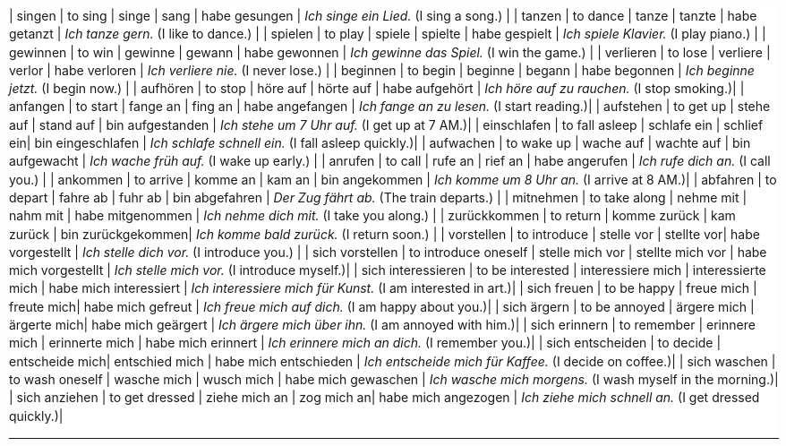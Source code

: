 | singen             | to sing          | singe         | sang       | habe gesungen      | *Ich singe ein Lied.* (I sing a song.)     |
| tanzen             | to dance         | tanze         | tanzte     | habe getanzt       | *Ich tanze gern.* (I like to dance.)       |
| spielen            | to play          | spiele        | spielte    | habe gespielt      | *Ich spiele Klavier.* (I play piano.)      |
| gewinnen           | to win           | gewinne       | gewann     | habe gewonnen      | *Ich gewinne das Spiel.* (I win the game.) |
| verlieren          | to lose          | verliere      | verlor     | habe verloren      | *Ich verliere nie.* (I never lose.)        |
| beginnen           | to begin         | beginne       | begann     | habe begonnen      | *Ich beginne jetzt.* (I begin now.)         |
| aufhören            | to stop          | höre auf      | hörte auf  | habe aufgehört     | *Ich höre auf zu rauchen.* (I stop smoking.)|
| anfangen            | to start         | fange an      | fing an    | habe angefangen    | *Ich fange an zu lesen.* (I start reading.)|
| aufstehen           | to get up        | stehe auf     | stand auf  | bin aufgestanden   | *Ich stehe um 7 Uhr auf.* (I get up at 7 AM.)|
| einschlafen         | to fall asleep   | schlafe ein  | schlief ein| bin eingeschlafen | *Ich schlafe schnell ein.* (I fall asleep quickly.)|
| aufwachen           | to wake up       | wache auf     | wachte auf | bin aufgewacht     | *Ich wache früh auf.* (I wake up early.)   |
| anrufen            | to call          | rufe an       | rief an    | habe angerufen     | *Ich rufe dich an.* (I call you.)          |
| ankommen           | to arrive        | komme an      | kam an     | bin angekommen     | *Ich komme um 8 Uhr an.* (I arrive at 8 AM.)|
| abfahren            | to depart        | fahre ab      | fuhr ab    | bin abgefahren     | *Der Zug fährt ab.* (The train departs.)   |
| mitnehmen          | to take along   | nehme mit     | nahm mit   | habe mitgenommen   | *Ich nehme dich mit.* (I take you along.) |
| zurückkommen       | to return        | komme zurück  | kam zurück | bin zurückgekommen| *Ich komme bald zurück.* (I return soon.)   |
| vorstellen         | to introduce    | stelle vor    | stellte vor| habe vorgestellt  | *Ich stelle dich vor.* (I introduce you.)  |
| sich vorstellen    | to introduce oneself | stelle mich vor | stellte mich vor | habe mich vorgestellt | *Ich stelle mich vor.* (I introduce myself.)|
| sich interessieren | to be interested | interessiere mich | interessierte mich | habe mich interessiert | *Ich interessiere mich für Kunst.* (I am interested in art.)|
| sich freuen         | to be happy      | freue mich    | freute mich| habe mich gefreut  | *Ich freue mich auf dich.* (I am happy about you.)|
| sich ärgern         | to be annoyed    | ärgere mich   | ärgerte mich| habe mich geärgert | *Ich ärgere mich über ihn.* (I am annoyed with him.)|
| sich erinnern       | to remember      | erinnere mich | erinnerte mich | habe mich erinnert | *Ich erinnere mich an dich.* (I remember you.)|
| sich entscheiden    | to decide        | entscheide mich| entschied mich | habe mich entschieden | *Ich entscheide mich für Kaffee.* (I decide on coffee.)|
| sich waschen        | to wash oneself  | wasche mich   | wusch mich | habe mich gewaschen | *Ich wasche mich morgens.* (I wash myself in the morning.)|
| sich anziehen       | to get dressed   | ziehe mich an | zog mich an| habe mich angezogen | *Ich ziehe mich schnell an.* (I get dressed quickly.)|

---